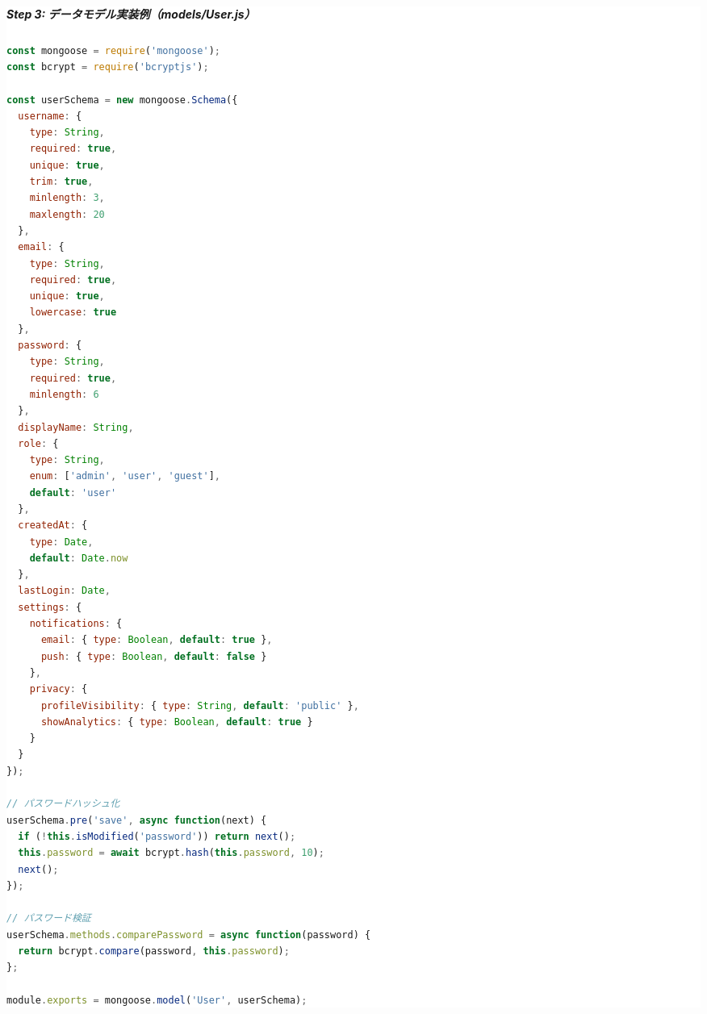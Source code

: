 ##### Step 3: データモデル実装例（models/User.js）
```javascript
const mongoose = require('mongoose');
const bcrypt = require('bcryptjs');

const userSchema = new mongoose.Schema({
  username: {
    type: String,
    required: true,
    unique: true,
    trim: true,
    minlength: 3,
    maxlength: 20
  },
  email: {
    type: String,
    required: true,
    unique: true,
    lowercase: true
  },
  password: {
    type: String,
    required: true,
    minlength: 6
  },
  displayName: String,
  role: {
    type: String,
    enum: ['admin', 'user', 'guest'],
    default: 'user'
  },
  createdAt: {
    type: Date,
    default: Date.now
  },
  lastLogin: Date,
  settings: {
    notifications: {
      email: { type: Boolean, default: true },
      push: { type: Boolean, default: false }
    },
    privacy: {
      profileVisibility: { type: String, default: 'public' },
      showAnalytics: { type: Boolean, default: true }
    }
  }
});

// パスワードハッシュ化
userSchema.pre('save', async function(next) {
  if (!this.isModified('password')) return next();
  this.password = await bcrypt.hash(this.password, 10);
  next();
});

// パスワード検証
userSchema.methods.comparePassword = async function(password) {
  return bcrypt.compare(password, this.password);
};

module.exports = mongoose.model('User', userSchema);
```
